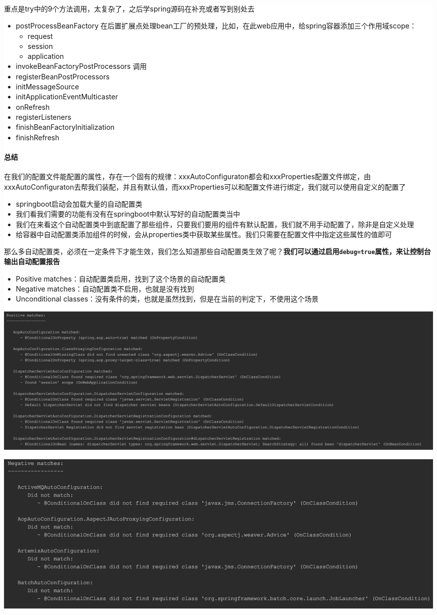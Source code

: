 重点是try中的9个方法调用，太复杂了，之后学spring源码在补充或者写到别处去

- postProcessBeanFactory 在后置扩展点处理bean工厂的预处理，比如，在此web应用中，给spring容器添加三个作用域scope：
  - request
  - session
  - application
- invokeBeanFactoryPostProcessors 调用
- registerBeanPostProcessors
- initMessageSource
- initApplicationEventMulticaster
- onRefresh
- registerListeners
- finishBeanFactoryInitialization
- finishRefresh

#### 总结

在我们的配置文件能配置的属性，存在一个固有的规律：xxxAutoConfiguraton都会和xxxProperties配置文件绑定，由xxxAutoConfiguraton去帮我们装配，并且有默认值，而xxxProperties可以和配置文件进行绑定，我们就可以使用自定义的配置了

- springboot启动会加载大量的自动配置类
- 我们看我们需要的功能有没有在springboot中默认写好的自动配置类当中
- 我们在来看这个自动配置类中到底配置了那些组件，只要我们要用的组件有默认配置，我们就不用手动配置了，除非是自定义处理
- 给容器中自动配置类添加组件的时候，会从properties类中获取某些属性。我们只需要在配置文件中指定这些属性的值即可

那么多自动配置类，必须在一定条件下才能生效，我们怎么知道那些自动配置类生效了呢？**我们可以通过启用`debug=true`属性，来让控制台输出自动配置报告**

- Positive matches：自动配置类启用，找到了这个场景的自动配置类
- Negative matches：自动配置类不启用，也就是没有找到
- Unconditional classes：没有条件的类，也就是虽然找到，但是在当前的判定下，不使用这个场景

![image-20211208033127866](./01.springboot基础.assets/image-20211208033127866.png)

![image-20211208033145324](./01.springboot基础.assets/image-20211208033145324.png)
